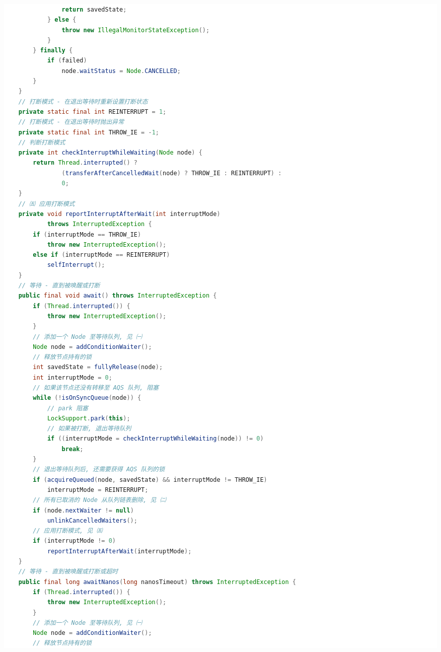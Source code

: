 ```java
                return savedState;
            } else {
                throw new IllegalMonitorStateException();
            }
        } finally {
            if (failed)
                node.waitStatus = Node.CANCELLED;
        }
    }
    // 打断模式 - 在退出等待时重新设置打断状态
    private static final int REINTERRUPT = 1;
    // 打断模式 - 在退出等待时抛出异常
    private static final int THROW_IE = -1;
    // 判断打断模式
    private int checkInterruptWhileWaiting(Node node) {
        return Thread.interrupted() ?
                (transferAfterCancelledWait(node) ? THROW_IE : REINTERRUPT) :
                0;
    }
    // ㈤ 应用打断模式
    private void reportInterruptAfterWait(int interruptMode)
            throws InterruptedException {
        if (interruptMode == THROW_IE)
            throw new InterruptedException();
        else if (interruptMode == REINTERRUPT)
            selfInterrupt();
    }
    // 等待 - 直到被唤醒或打断
    public final void await() throws InterruptedException {
        if (Thread.interrupted()) {
            throw new InterruptedException();
        }
        // 添加一个 Node 至等待队列, 见 ㈠
        Node node = addConditionWaiter();
        // 释放节点持有的锁
        int savedState = fullyRelease(node);
        int interruptMode = 0;
        // 如果该节点还没有转移至 AQS 队列, 阻塞
        while (!isOnSyncQueue(node)) {
            // park 阻塞              
            LockSupport.park(this);
            // 如果被打断, 退出等待队列
            if ((interruptMode = checkInterruptWhileWaiting(node)) != 0)
                break;
        }
        // 退出等待队列后, 还需要获得 AQS 队列的锁
        if (acquireQueued(node, savedState) && interruptMode != THROW_IE)
            interruptMode = REINTERRUPT;
        // 所有已取消的 Node 从队列链表删除, 见 ㈡
        if (node.nextWaiter != null)
            unlinkCancelledWaiters();
        // 应用打断模式, 见 ㈤
        if (interruptMode != 0)
            reportInterruptAfterWait(interruptMode);
    }
    // 等待 - 直到被唤醒或打断或超时
    public final long awaitNanos(long nanosTimeout) throws InterruptedException {
        if (Thread.interrupted()) {
            throw new InterruptedException();
        }
        // 添加一个 Node 至等待队列, 见 ㈠
        Node node = addConditionWaiter();
        // 释放节点持有的锁
```
